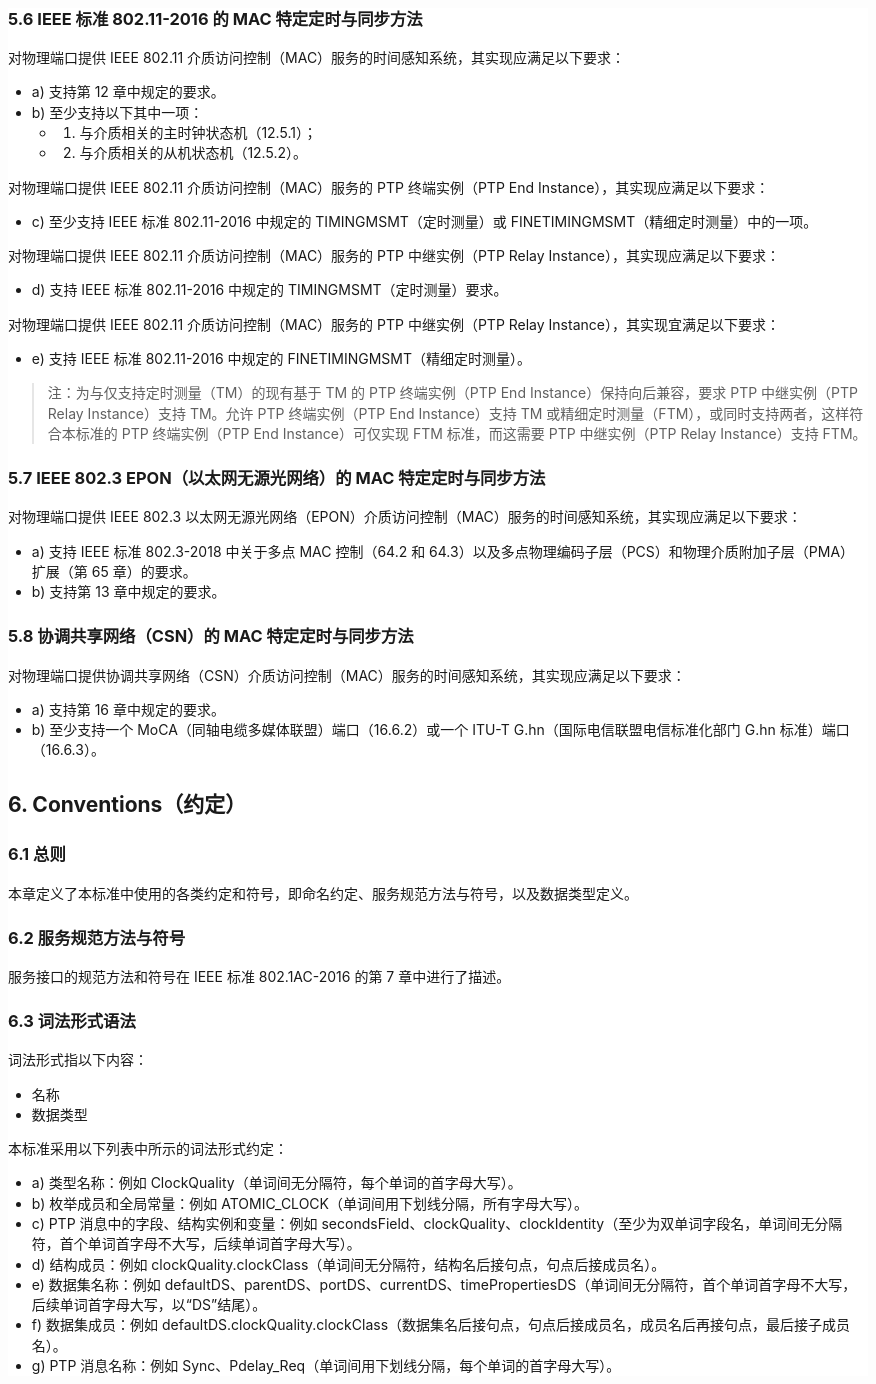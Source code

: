 ### 5.6 IEEE 标准 802.11-2016 的 MAC 特定定时与同步方法
对物理端口提供 IEEE 802.11 介质访问控制（MAC）服务的时间感知系统，其实现应满足以下要求：
- a) 支持第 12 章中规定的要求。
- b) 至少支持以下其中一项：
    - 1) 与介质相关的主时钟状态机（12.5.1）；
    - 2) 与介质相关的从机状态机（12.5.2）。

对物理端口提供 IEEE 802.11 介质访问控制（MAC）服务的 PTP 终端实例（PTP End Instance），其实现应满足以下要求：
- c) 至少支持 IEEE 标准 802.11-2016 中规定的 TIMINGMSMT（定时测量）或 FINETIMINGMSMT（精细定时测量）中的一项。

对物理端口提供 IEEE 802.11 介质访问控制（MAC）服务的 PTP 中继实例（PTP Relay Instance），其实现应满足以下要求：
- d) 支持 IEEE 标准 802.11-2016 中规定的 TIMINGMSMT（定时测量）要求。

对物理端口提供 IEEE 802.11 介质访问控制（MAC）服务的 PTP 中继实例（PTP Relay Instance），其实现宜满足以下要求：
- e) 支持 IEEE 标准 802.11-2016 中规定的 FINETIMINGMSMT（精细定时测量）。
> 注：为与仅支持定时测量（TM）的现有基于 TM 的 PTP 终端实例（PTP End Instance）保持向后兼容，要求 PTP 中继实例（PTP Relay Instance）支持 TM。允许 PTP 终端实例（PTP End Instance）支持 TM 或精细定时测量（FTM），或同时支持两者，这样符合本标准的 PTP 终端实例（PTP End Instance）可仅实现 FTM 标准，而这需要 PTP 中继实例（PTP Relay Instance）支持 FTM。

### 5.7 IEEE 802.3 EPON（以太网无源光网络）的 MAC 特定定时与同步方法
对物理端口提供 IEEE 802.3 以太网无源光网络（EPON）介质访问控制（MAC）服务的时间感知系统，其实现应满足以下要求：
- a) 支持 IEEE 标准 802.3-2018 中关于多点 MAC 控制（64.2 和 64.3）以及多点物理编码子层（PCS）和物理介质附加子层（PMA）扩展（第 65 章）的要求。
- b) 支持第 13 章中规定的要求。

### 5.8 协调共享网络（CSN）的 MAC 特定定时与同步方法
对物理端口提供协调共享网络（CSN）介质访问控制（MAC）服务的时间感知系统，其实现应满足以下要求：
- a) 支持第 16 章中规定的要求。
- b) 至少支持一个 MoCA（同轴电缆多媒体联盟）端口（16.6.2）或一个 ITU-T G.hn（国际电信联盟电信标准化部门 G.hn 标准）端口（16.6.3）。

## 6. Conventions（约定）
### 6.1 总则
本章定义了本标准中使用的各类约定和符号，即命名约定、服务规范方法与符号，以及数据类型定义。

### 6.2 服务规范方法与符号
服务接口的规范方法和符号在 IEEE 标准 802.1AC-2016 的第 7 章中进行了描述。

### 6.3 词法形式语法
词法形式指以下内容：
- 名称
- 数据类型

本标准采用以下列表中所示的词法形式约定：
- a) 类型名称：例如 ClockQuality（单词间无分隔符，每个单词的首字母大写）。
- b) 枚举成员和全局常量：例如 ATOMIC_CLOCK（单词间用下划线分隔，所有字母大写）。
- c) PTP 消息中的字段、结构实例和变量：例如 secondsField、clockQuality、clockIdentity（至少为双单词字段名，单词间无分隔符，首个单词首字母不大写，后续单词首字母大写）。
- d) 结构成员：例如 clockQuality.clockClass（单词间无分隔符，结构名后接句点，句点后接成员名）。
- e) 数据集名称：例如 defaultDS、parentDS、portDS、currentDS、timePropertiesDS（单词间无分隔符，首个单词首字母不大写，后续单词首字母大写，以“DS”结尾）。
- f) 数据集成员：例如 defaultDS.clockQuality.clockClass（数据集名后接句点，句点后接成员名，成员名后再接句点，最后接子成员名）。
- g) PTP 消息名称：例如 Sync、Pdelay_Req（单词间用下划线分隔，每个单词的首字母大写）。
